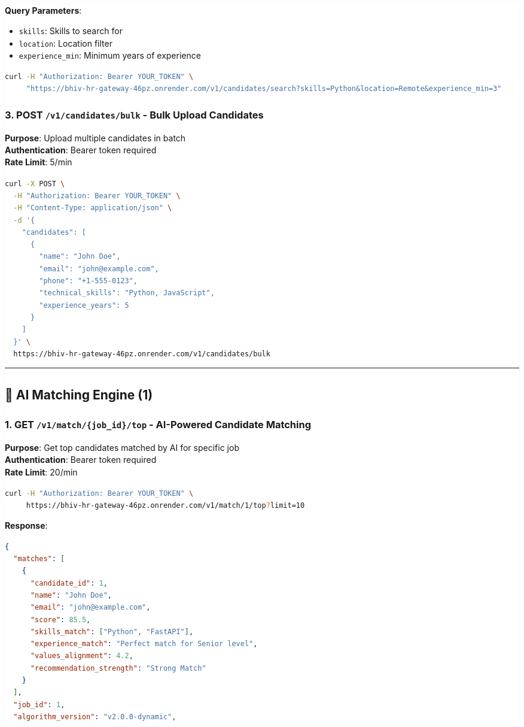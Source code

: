 **Query Parameters**:
- `skills`: Skills to search for
- `location`: Location filter
- `experience_min`: Minimum years of experience

```bash
curl -H "Authorization: Bearer YOUR_TOKEN" \
     "https://bhiv-hr-gateway-46pz.onrender.com/v1/candidates/search?skills=Python&location=Remote&experience_min=3"
```

### 3. POST `/v1/candidates/bulk` - Bulk Upload Candidates
**Purpose**: Upload multiple candidates in batch  
**Authentication**: Bearer token required  
**Rate Limit**: 5/min

```bash
curl -X POST \
  -H "Authorization: Bearer YOUR_TOKEN" \
  -H "Content-Type: application/json" \
  -d '{
    "candidates": [
      {
        "name": "John Doe",
        "email": "john@example.com",
        "phone": "+1-555-0123",
        "technical_skills": "Python, JavaScript",
        "experience_years": 5
      }
    ]
  }' \
  https://bhiv-hr-gateway-46pz.onrender.com/v1/candidates/bulk
```

---

## 🤖 AI Matching Engine (1)

### 1. GET `/v1/match/{job_id}/top` - AI-Powered Candidate Matching
**Purpose**: Get top candidates matched by AI for specific job  
**Authentication**: Bearer token required  
**Rate Limit**: 20/min

```bash
curl -H "Authorization: Bearer YOUR_TOKEN" \
     https://bhiv-hr-gateway-46pz.onrender.com/v1/match/1/top?limit=10
```

**Response**:
```json
{
  "matches": [
    {
      "candidate_id": 1,
      "name": "John Doe",
      "email": "john@example.com",
      "score": 85.5,
      "skills_match": ["Python", "FastAPI"],
      "experience_match": "Perfect match for Senior level",
      "values_alignment": 4.2,
      "recommendation_strength": "Strong Match"
    }
  ],
  "job_id": 1,
  "algorithm_version": "v2.0.0-dynamic",
```